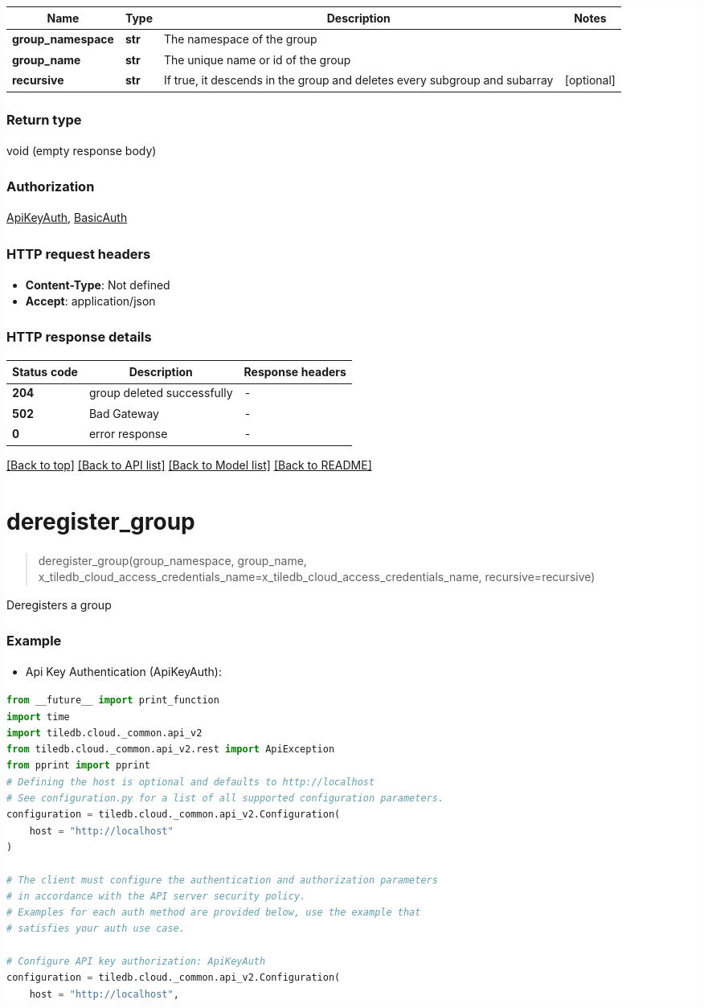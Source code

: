 | Name                | Type    | Description                                                               | Notes      |
| ------------------- | ------- | ------------------------------------------------------------------------- | ---------- |
| **group_namespace** | **str** | The namespace of the group                                                |
| **group_name**      | **str** | The unique name or id of the group                                        |
| **recursive**       | **str** | If true, it descends in the group and deletes every subgroup and subarray | [optional] |

### Return type

void (empty response body)

### Authorization

[ApiKeyAuth](../README.md#ApiKeyAuth), [BasicAuth](../README.md#BasicAuth)

### HTTP request headers

- **Content-Type**: Not defined
- **Accept**: application/json

### HTTP response details

| Status code | Description                | Response headers |
| ----------- | -------------------------- | ---------------- |
| **204**     | group deleted successfully | -                |
| **502**     | Bad Gateway                | -                |
| **0**       | error response             | -                |

[[Back to top]](#) [[Back to API list]](../README.md#documentation-for-api-endpoints) [[Back to Model list]](../README.md#documentation-for-models) [[Back to README]](../README.md)

# **deregister_group**

> deregister_group(group_namespace, group_name, x_tiledb_cloud_access_credentials_name=x_tiledb_cloud_access_credentials_name, recursive=recursive)

Deregisters a group

### Example

- Api Key Authentication (ApiKeyAuth):

```python
from __future__ import print_function
import time
import tiledb.cloud._common.api_v2
from tiledb.cloud._common.api_v2.rest import ApiException
from pprint import pprint
# Defining the host is optional and defaults to http://localhost
# See configuration.py for a list of all supported configuration parameters.
configuration = tiledb.cloud._common.api_v2.Configuration(
    host = "http://localhost"
)

# The client must configure the authentication and authorization parameters
# in accordance with the API server security policy.
# Examples for each auth method are provided below, use the example that
# satisfies your auth use case.

# Configure API key authorization: ApiKeyAuth
configuration = tiledb.cloud._common.api_v2.Configuration(
    host = "http://localhost",
```
